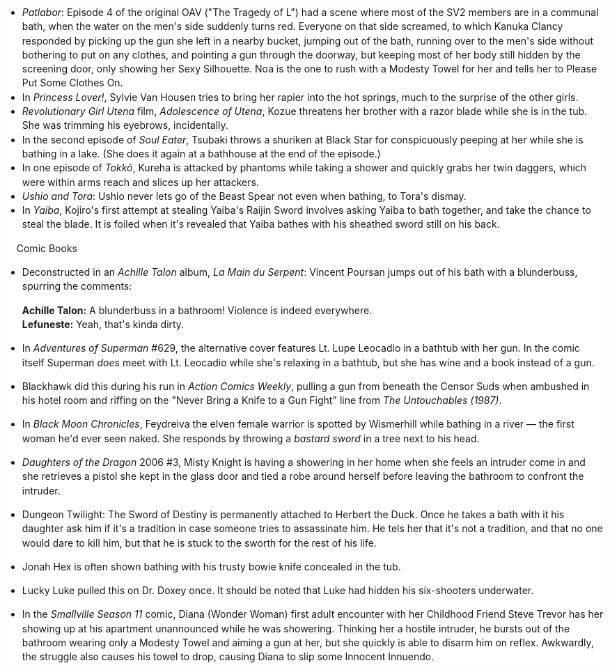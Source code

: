 -   _Patlabor_: Episode 4 of the original OAV ("The Tragedy of L") had a scene where most of the SV2 members are in a communal bath, when the water on the men's side suddenly turns red. Everyone on that side screamed, to which Kanuka Clancy responded by picking up the gun she left in a nearby bucket, jumping out of the bath, running over to the men's side without bothering to put on any clothes, and pointing a gun through the doorway, but keeping most of her body still hidden by the screening door, only showing her Sexy Silhouette. Noa is the one to rush with a Modesty Towel for her and tells her to Please Put Some Clothes On.
-   In _Princess Lover!_, Sylvie Van Housen tries to bring her rapier into the hot springs, much to the surprise of the other girls.
-   _Revolutionary Girl Utena_ film, _Adolescence of Utena_, Kozue threatens her brother with a razor blade while she is in the tub. She was trimming his eyebrows, incidentally.
-   In the second episode of _Soul Eater_, Tsubaki throws a shuriken at Black Star for conspicuously peeping at her while she is bathing in a lake. (She does it again at a bathhouse at the end of the episode.)
-   In one episode of _Tokkô_, Kureha is attacked by phantoms while taking a shower and quickly grabs her twin daggers, which were within arms reach and slices up her attackers.
-   _Ushio and Tora_: Ushio never lets go of the Beast Spear not even when bathing, to Tora's dismay.
-   In _Yaiba_, Kojiro's first attempt at stealing Yaiba's Raijin Sword involves asking Yaiba to bath together, and take the chance to steal the blade. It is foiled when it's revealed that Yaiba bathes with his sheathed sword still on his back.

    Comic Books 

-   Deconstructed in an _Achille Talon_ album, _La Main du Serpent_: Vincent Poursan jumps out of his bath with a blunderbuss, spurring the comments:
    
    **Achille Talon:** A blunderbuss in a bathroom! Violence is indeed everywhere.  
    **Lefuneste:** Yeah, that's kinda dirty.
    
-   In _Adventures of Superman_ #629, the alternative cover features Lt. Lupe Leocadio in a bathtub with her gun. In the comic itself Superman _does_ meet with Lt. Leocadio while she's relaxing in a bathtub, but she has wine and a book instead of a gun.
-   Blackhawk did this during his run in _Action Comics Weekly_, pulling a gun from beneath the Censor Suds when ambushed in his hotel room and riffing on the "Never Bring a Knife to a Gun Fight" line from _The Untouchables (1987)_.
-   In _Black Moon Chronicles_, Feydreiva the elven female warrior is spotted by Wismerhill while bathing in a river — the first woman he'd ever seen naked. She responds by throwing a _bastard sword_ in a tree next to his head.
-   _Daughters of the Dragon_ 2006 #3, Misty Knight is having a showering in her home when she feels an intruder come in and she retrieves a pistol she kept in the glass door and tied a robe around herself before leaving the bathroom to confront the intruder.
-   Dungeon Twilight: The Sword of Destiny is permanently attached to Herbert the Duck. Once he takes a bath with it his daughter ask him if it's a tradition in case someone tries to assassinate him. He tels her that it's not a tradition, and that no one would dare to kill him, but that he is stuck to the sworth for the rest of his life.
-   Jonah Hex is often shown bathing with his trusty bowie knife concealed in the tub.
-   Lucky Luke pulled this on Dr. Doxey once. It should be noted that Luke had hidden his six-shooters underwater.
-   In the _Smallville Season 11_ comic, Diana (Wonder Woman) first adult encounter with her Childhood Friend Steve Trevor has her showing up at his apartment unannounced while he was showering. Thinking her a hostile intruder, he bursts out of the bathroom wearing only a Modesty Towel and aiming a gun at her, but she quickly is able to disarm him on reflex. Awkwardly, the struggle also causes his towel to drop, causing Diana to slip some Innocent Innuendo.
    